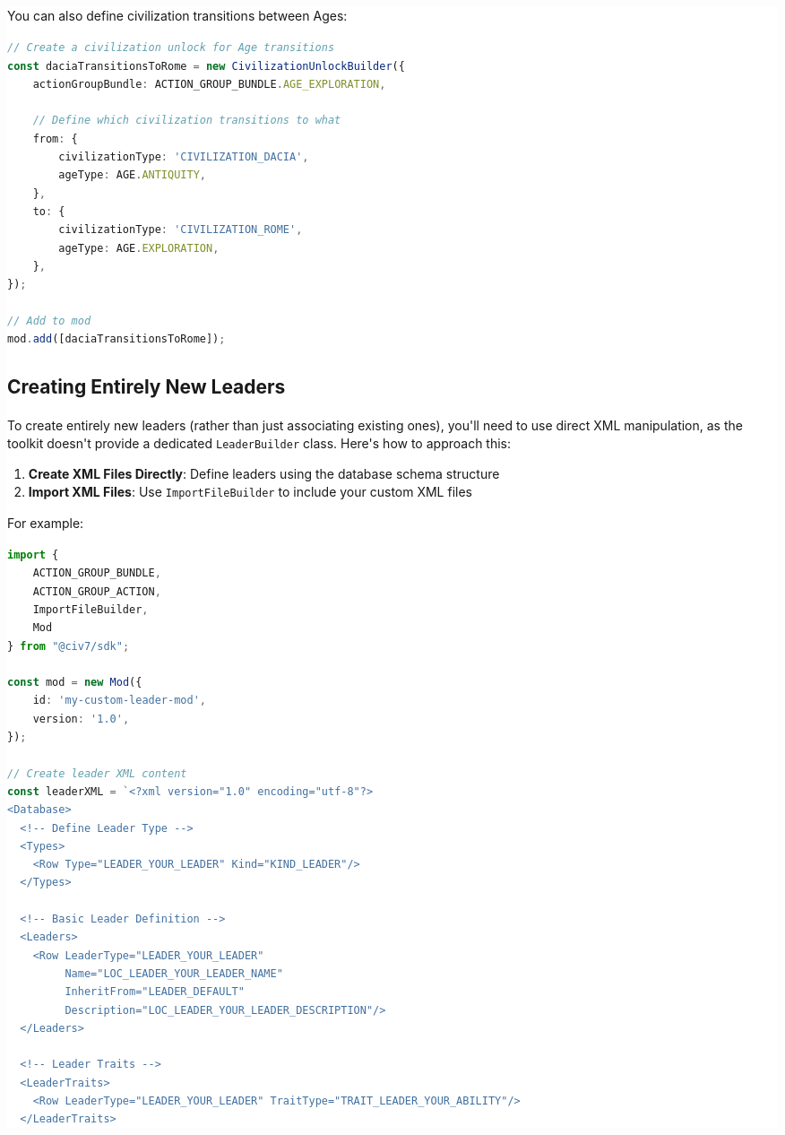 You can also define civilization transitions between Ages:

```typescript
// Create a civilization unlock for Age transitions
const daciaTransitionsToRome = new CivilizationUnlockBuilder({
    actionGroupBundle: ACTION_GROUP_BUNDLE.AGE_EXPLORATION,
    
    // Define which civilization transitions to what
    from: { 
        civilizationType: 'CIVILIZATION_DACIA',
        ageType: AGE.ANTIQUITY, 
    },
    to: { 
        civilizationType: 'CIVILIZATION_ROME',
        ageType: AGE.EXPLORATION, 
    },
});

// Add to mod
mod.add([daciaTransitionsToRome]);
```

## Creating Entirely New Leaders

To create entirely new leaders (rather than just associating existing ones), you'll need to use direct XML manipulation, as the toolkit doesn't provide a dedicated `LeaderBuilder` class. Here's how to approach this:

1. **Create XML Files Directly**: Define leaders using the database schema structure
2. **Import XML Files**: Use `ImportFileBuilder` to include your custom XML files

For example:

```typescript
import {
    ACTION_GROUP_BUNDLE,
    ACTION_GROUP_ACTION,
    ImportFileBuilder,
    Mod
} from "@civ7/sdk";

const mod = new Mod({
    id: 'my-custom-leader-mod',
    version: '1.0',
});

// Create leader XML content
const leaderXML = `<?xml version="1.0" encoding="utf-8"?>
<Database>
  <!-- Define Leader Type -->
  <Types>
    <Row Type="LEADER_YOUR_LEADER" Kind="KIND_LEADER"/>
  </Types>
  
  <!-- Basic Leader Definition -->
  <Leaders>
    <Row LeaderType="LEADER_YOUR_LEADER" 
         Name="LOC_LEADER_YOUR_LEADER_NAME" 
         InheritFrom="LEADER_DEFAULT" 
         Description="LOC_LEADER_YOUR_LEADER_DESCRIPTION"/>
  </Leaders>
  
  <!-- Leader Traits -->
  <LeaderTraits>
    <Row LeaderType="LEADER_YOUR_LEADER" TraitType="TRAIT_LEADER_YOUR_ABILITY"/>
  </LeaderTraits>
```